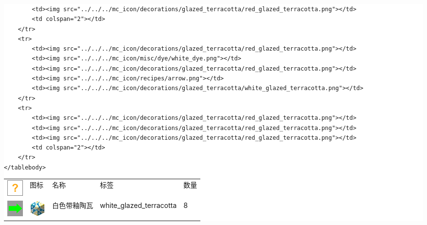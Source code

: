 			<td><img src="../../../mc_icon/decorations/glazed_terracotta/red_glazed_terracotta.png"></td>
			<td colspan="2"></td>
		</tr>
		<tr>
			<td><img src="../../../mc_icon/decorations/glazed_terracotta/red_glazed_terracotta.png"></td>
			<td><img src="../../../mc_icon/misc/dye/white_dye.png"></td>
			<td><img src="../../../mc_icon/decorations/glazed_terracotta/red_glazed_terracotta.png"></td>
			<td><img src="../../../mc_icon/recipes/arrow.png"></td>
			<td><img src="../../../mc_icon/decorations/glazed_terracotta/white_glazed_terracotta.png"></td>
		</tr>
		<tr>
			<td><img src="../../../mc_icon/decorations/glazed_terracotta/red_glazed_terracotta.png"></td>
			<td><img src="../../../mc_icon/decorations/glazed_terracotta/red_glazed_terracotta.png"></td>
			<td><img src="../../../mc_icon/decorations/glazed_terracotta/red_glazed_terracotta.png"></td>
			<td colspan="2"></td>
		</tr>
	</tablebody>
</table>
<table>
	<tablebody>
		<tr>
			<td><img src="../../../mc_icon/recipes/tile.png"></td>
			<td>图标</td>
			<td>名称</td>
			<td>标签</td>
			<td>数量</td>
		</tr>
		<tr>
			<td><img src="../../../mc_icon/recipes/arrow.png"></td>
			<td><img src="../../../mc_icon/decorations/glazed_terracotta/white_glazed_terracotta.png"></td>
			<td>白色带釉陶瓦</td>
			<td>white_glazed_terracotta</td>
			<td>8</td>
		</tr>
		<tr>